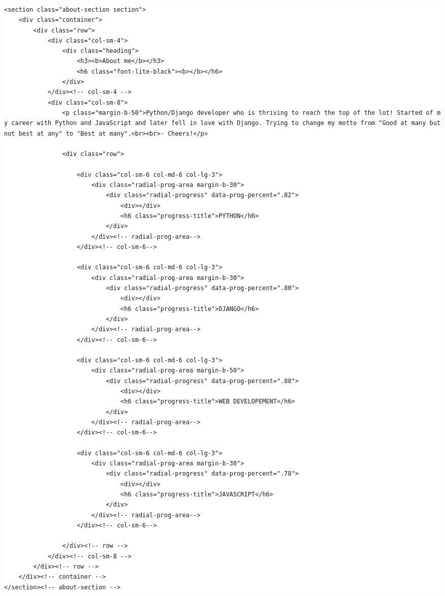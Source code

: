 	<section class="about-section section">
		<div class="container">
			<div class="row">
				<div class="col-sm-4">
					<div class="heading">
						<h3><b>About me</b></h3>
						<h6 class="font-lite-black"><b></b></h6>
					</div>
				</div><!-- col-sm-4 -->
				<div class="col-sm-8">
					<p class="margin-b-50">Python/Django developer who is thriving to reach the top of the lot! Started of my career with Python and JavaScript and later fell in love with Django. Trying to change my motto from "Good at many but not best at any" to "Best at many".<br><br>- Cheers!</p>
					
					<div class="row">

						<div class="col-sm-6 col-md-6 col-lg-3">
							<div class="radial-prog-area margin-b-30">
								<div class="radial-progress" data-prog-percent=".82">
									<div></div>
									<h6 class="progress-title">PYTHON</h6>
								</div>
							</div><!-- radial-prog-area-->
						</div><!-- col-sm-6-->

						<div class="col-sm-6 col-md-6 col-lg-3">
							<div class="radial-prog-area margin-b-30">
								<div class="radial-progress" data-prog-percent=".80">
									<div></div>
									<h6 class="progress-title">DJANGO</h6>
								</div>
							</div><!-- radial-prog-area-->
						</div><!-- col-sm-6-->

						<div class="col-sm-6 col-md-6 col-lg-3">
							<div class="radial-prog-area margin-b-50">
								<div class="radial-progress" data-prog-percent=".88">
									<div></div>
									<h6 class="progress-title">WEB DEVELOPEMENT</h6>
								</div>
							</div><!-- radial-prog-area-->
						</div><!-- col-sm-6-->
					
						<div class="col-sm-6 col-md-6 col-lg-3">
							<div class="radial-prog-area margin-b-30">
								<div class="radial-progress" data-prog-percent=".78">
									<div></div>
									<h6 class="progress-title">JAVASCRIPT</h6>
								</div>
							</div><!-- radial-prog-area-->
						</div><!-- col-sm-6-->
						
					</div><!-- row -->
				</div><!-- col-sm-8 -->
			</div><!-- row -->
		</div><!-- container -->
	</section><!-- about-section -->
	